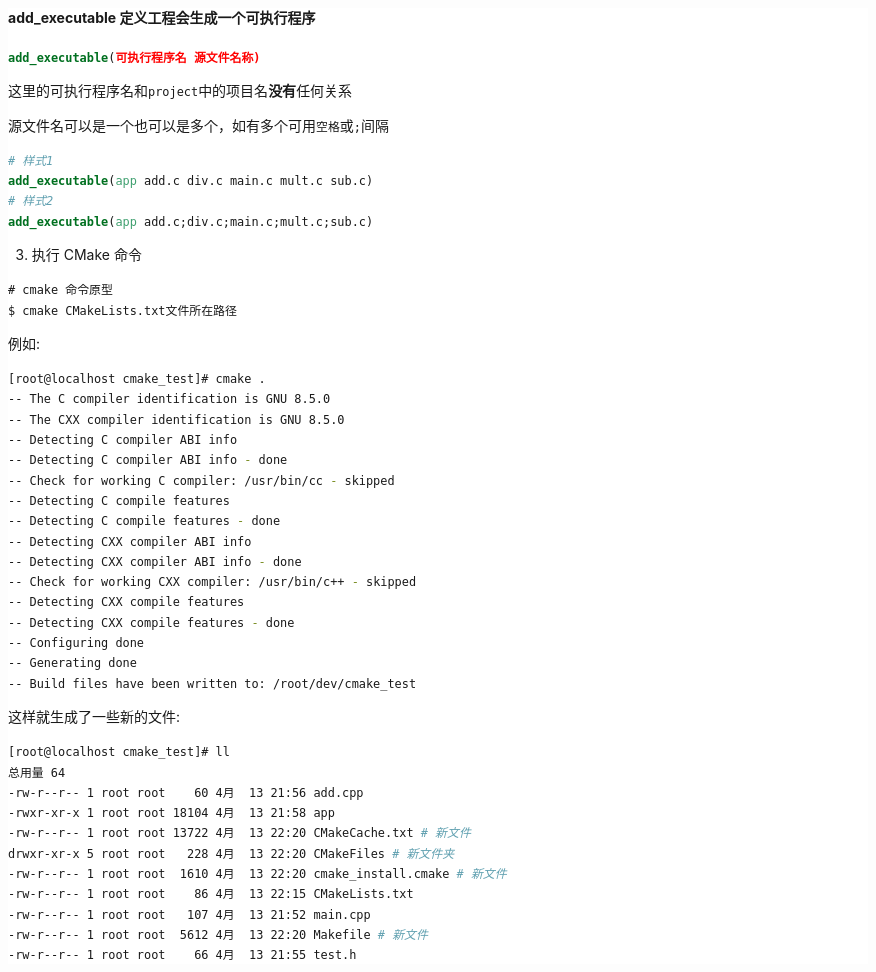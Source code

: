 #### add_executable 定义工程会生成一个可执行程序

```CMake
add_executable(可执行程序名 源文件名称)
```

这里的可执行程序名和`project`中的项目名**没有**任何关系

源文件名可以是一个也可以是多个，如有多个可用`空格`或`;`间隔

```CMake
# 样式1
add_executable(app add.c div.c main.c mult.c sub.c)
# 样式2
add_executable(app add.c;div.c;main.c;mult.c;sub.c)
```

3. 执行 CMake 命令
 
```shell
# cmake 命令原型
$ cmake CMakeLists.txt文件所在路径
```

例如:

```bash
[root@localhost cmake_test]# cmake .
-- The C compiler identification is GNU 8.5.0
-- The CXX compiler identification is GNU 8.5.0
-- Detecting C compiler ABI info
-- Detecting C compiler ABI info - done
-- Check for working C compiler: /usr/bin/cc - skipped
-- Detecting C compile features
-- Detecting C compile features - done
-- Detecting CXX compiler ABI info
-- Detecting CXX compiler ABI info - done
-- Check for working CXX compiler: /usr/bin/c++ - skipped
-- Detecting CXX compile features
-- Detecting CXX compile features - done
-- Configuring done
-- Generating done
-- Build files have been written to: /root/dev/cmake_test
```

这样就生成了一些新的文件:
```bash
[root@localhost cmake_test]# ll
总用量 64
-rw-r--r-- 1 root root    60 4月  13 21:56 add.cpp
-rwxr-xr-x 1 root root 18104 4月  13 21:58 app
-rw-r--r-- 1 root root 13722 4月  13 22:20 CMakeCache.txt # 新文件
drwxr-xr-x 5 root root   228 4月  13 22:20 CMakeFiles # 新文件夹
-rw-r--r-- 1 root root  1610 4月  13 22:20 cmake_install.cmake # 新文件
-rw-r--r-- 1 root root    86 4月  13 22:15 CMakeLists.txt
-rw-r--r-- 1 root root   107 4月  13 21:52 main.cpp
-rw-r--r-- 1 root root  5612 4月  13 22:20 Makefile # 新文件
-rw-r--r-- 1 root root    66 4月  13 21:55 test.h
```
